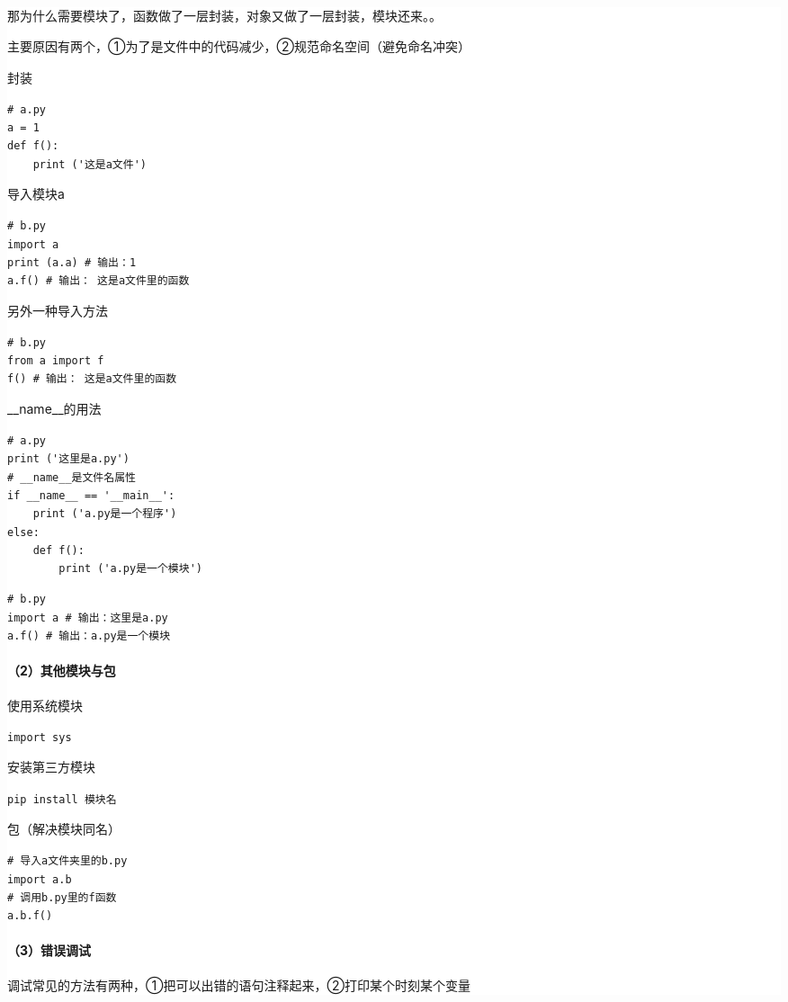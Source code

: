 那为什么需要模块了，函数做了一层封装，对象又做了一层封装，模块还来。。

主要原因有两个，①为了是文件中的代码减少，②规范命名空间（避免命名冲突）

封装
```
# a.py
a = 1
def f():
    print ('这是a文件')
```
导入模块a
```
# b.py
import a
print (a.a) # 输出：1
a.f() # 输出： 这是a文件里的函数
```
另外一种导入方法
```
# b.py
from a import f
f() # 输出： 这是a文件里的函数
```
__name__的用法
```
# a.py
print ('这里是a.py')
# __name__是文件名属性
if __name__ == '__main__':
    print ('a.py是一个程序')
else:
    def f():
        print ('a.py是一个模块')
```
```
# b.py
import a # 输出：这里是a.py
a.f() # 输出：a.py是一个模块
```

#### （2）其他模块与包
使用系统模块
```
import sys
```
安装第三方模块
```
pip install 模块名
```
包（解决模块同名）
```
# 导入a文件夹里的b.py
import a.b
# 调用b.py里的f函数
a.b.f()
```
#### （3）错误调试
调试常见的方法有两种，①把可以出错的语句注释起来，②打印某个时刻某个变量
